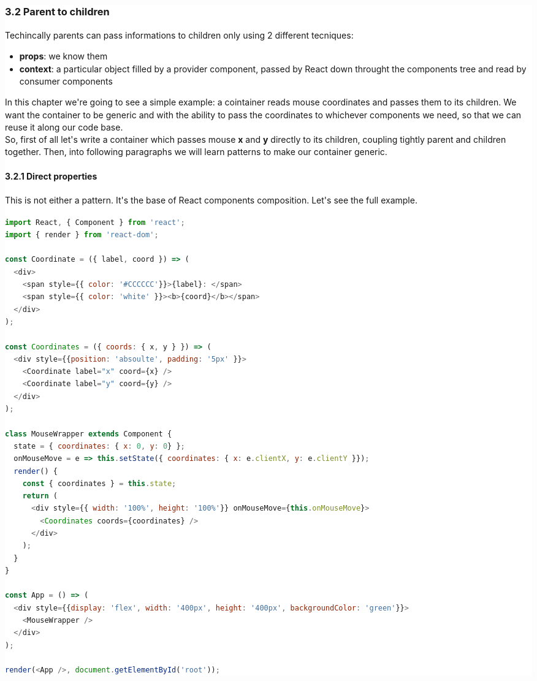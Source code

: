 ### 3.2 Parent to children

Techincally parents can pass informations to children only using 2 different tecniques:

* **props**: we know them
* **context**: a particular object filled by a provider component, passed by React down throught the components tree and read by consumer components

In this chapter we're going to see a simple example: a cointainer reads mouse coordinates and passes them to its children. We want the container to be generic and with the ability to pass the coordinates to whichever components we need, so that we can reuse it along our code base.  
So, first of all let's write a container which passes mouse **x** and **y** directly to its children, coupling tightly parent and children together. Then, into following paragraphs we will learn patterns to make our container generic.

#### 3.2.1 Direct properties

This is not either a pattern. It's the base of React components composition. Let's see the full example.

```js
import React, { Component } from 'react';
import { render } from 'react-dom';

const Coordinate = ({ label, coord }) => (
  <div>
    <span style={{ color: '#CCCCCC'}}>{label}: </span>
    <span style={{ color: 'white' }}><b>{coord}</b></span>
  </div>
);

const Coordinates = ({ coords: { x, y } }) => (
  <div style={{position: 'absoulte', padding: '5px' }}>
    <Coordinate label="x" coord={x} />
    <Coordinate label="y" coord={y} />
  </div>
);

class MouseWrapper extends Component {
  state = { coordinates: { x: 0, y: 0} };
  onMouseMove = e => this.setState({ coordinates: { x: e.clientX, y: e.clientY }});
  render() {
    const { coordinates } = this.state;
    return (
      <div style={{ width: '100%', height: '100%'}} onMouseMove={this.onMouseMove}>
        <Coordinates coords={coordinates} />
      </div>
    );
  }
}

const App = () => (
  <div style={{display: 'flex', width: '400px', height: '400px', backgroundColor: 'green'}}>
    <MouseWrapper />
  </div>
);

render(<App />, document.getElementById('root'));
```
